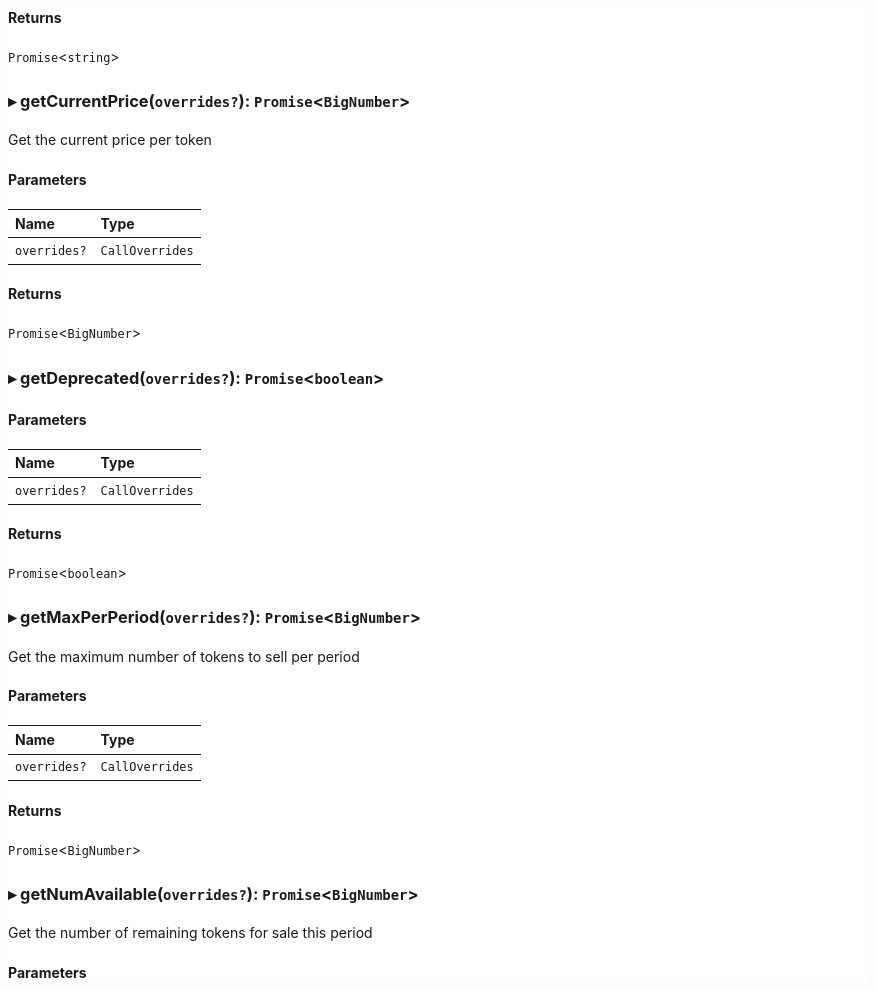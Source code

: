 #### Returns

`Promise`<`string`\>

### ▸ **getCurrentPrice**(`overrides?`): `Promise`<`BigNumber`\>

Get the current price per token

#### Parameters

| Name | Type |
| :------ | :------ |
| `overrides?` | `CallOverrides` |

#### Returns

`Promise`<`BigNumber`\>

### ▸ **getDeprecated**(`overrides?`): `Promise`<`boolean`\>

#### Parameters

| Name | Type |
| :------ | :------ |
| `overrides?` | `CallOverrides` |

#### Returns

`Promise`<`boolean`\>

### ▸ **getMaxPerPeriod**(`overrides?`): `Promise`<`BigNumber`\>

Get the maximum number of tokens to sell per period

#### Parameters

| Name | Type |
| :------ | :------ |
| `overrides?` | `CallOverrides` |

#### Returns

`Promise`<`BigNumber`\>

### ▸ **getNumAvailable**(`overrides?`): `Promise`<`BigNumber`\>

Get the number of remaining tokens for sale this period

#### Parameters
